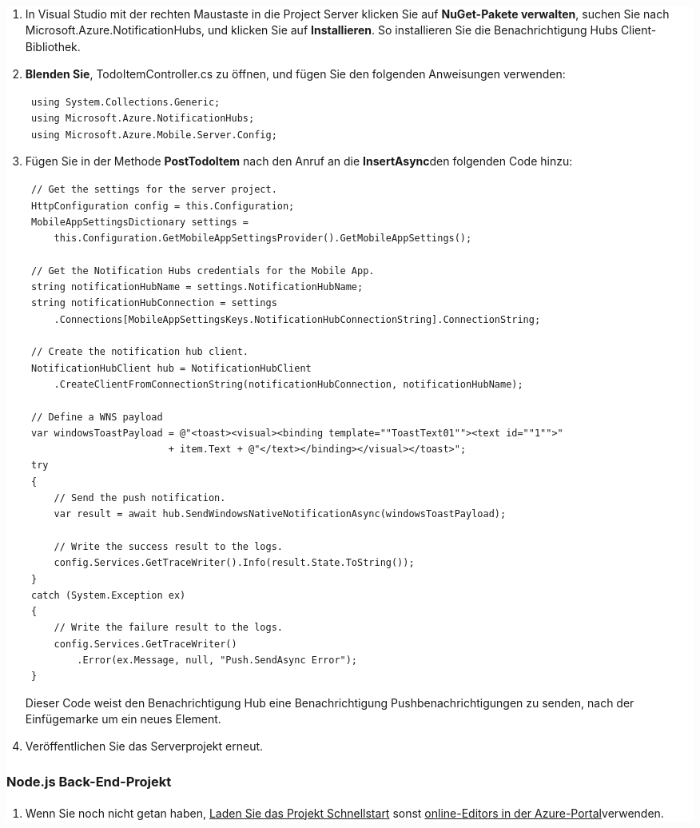 1. In Visual Studio mit der rechten Maustaste in die Project Server klicken Sie auf **NuGet-Pakete verwalten**, suchen Sie nach Microsoft.Azure.NotificationHubs, und klicken Sie auf **Installieren**. So installieren Sie die Benachrichtigung Hubs Client-Bibliothek.

2. **Blenden Sie**, TodoItemController.cs zu öffnen, und fügen Sie den folgenden Anweisungen verwenden:

        using System.Collections.Generic;
        using Microsoft.Azure.NotificationHubs;
        using Microsoft.Azure.Mobile.Server.Config;

3. Fügen Sie in der Methode **PostTodoItem** nach den Anruf an die **InsertAsync**den folgenden Code hinzu:

        // Get the settings for the server project.
        HttpConfiguration config = this.Configuration;
        MobileAppSettingsDictionary settings =
            this.Configuration.GetMobileAppSettingsProvider().GetMobileAppSettings();

        // Get the Notification Hubs credentials for the Mobile App.
        string notificationHubName = settings.NotificationHubName;
        string notificationHubConnection = settings
            .Connections[MobileAppSettingsKeys.NotificationHubConnectionString].ConnectionString;

        // Create the notification hub client.
        NotificationHubClient hub = NotificationHubClient
            .CreateClientFromConnectionString(notificationHubConnection, notificationHubName);

        // Define a WNS payload
        var windowsToastPayload = @"<toast><visual><binding template=""ToastText01""><text id=""1"">"
                                + item.Text + @"</text></binding></visual></toast>";
        try
        {
            // Send the push notification.
            var result = await hub.SendWindowsNativeNotificationAsync(windowsToastPayload);

            // Write the success result to the logs.
            config.Services.GetTraceWriter().Info(result.State.ToString());
        }
        catch (System.Exception ex)
        {
            // Write the failure result to the logs.
            config.Services.GetTraceWriter()
                .Error(ex.Message, null, "Push.SendAsync Error");
        }

    Dieser Code weist den Benachrichtigung Hub eine Benachrichtigung Pushbenachrichtigungen zu senden, nach der Einfügemarke um ein neues Element.

4. Veröffentlichen Sie das Serverprojekt erneut.

### <a name="nodejs"></a>Node.js Back-End-Projekt

1. Wenn Sie noch nicht getan haben, [Laden Sie das Projekt Schnellstart](app-service-mobile-node-backend-how-to-use-server-sdk.md#download-quickstart) sonst [online-Editors in der Azure-Portal](app-service-mobile-node-backend-how-to-use-server-sdk.md#online-editor)verwenden.


[Azure Portal]: https://portal.azure.com/